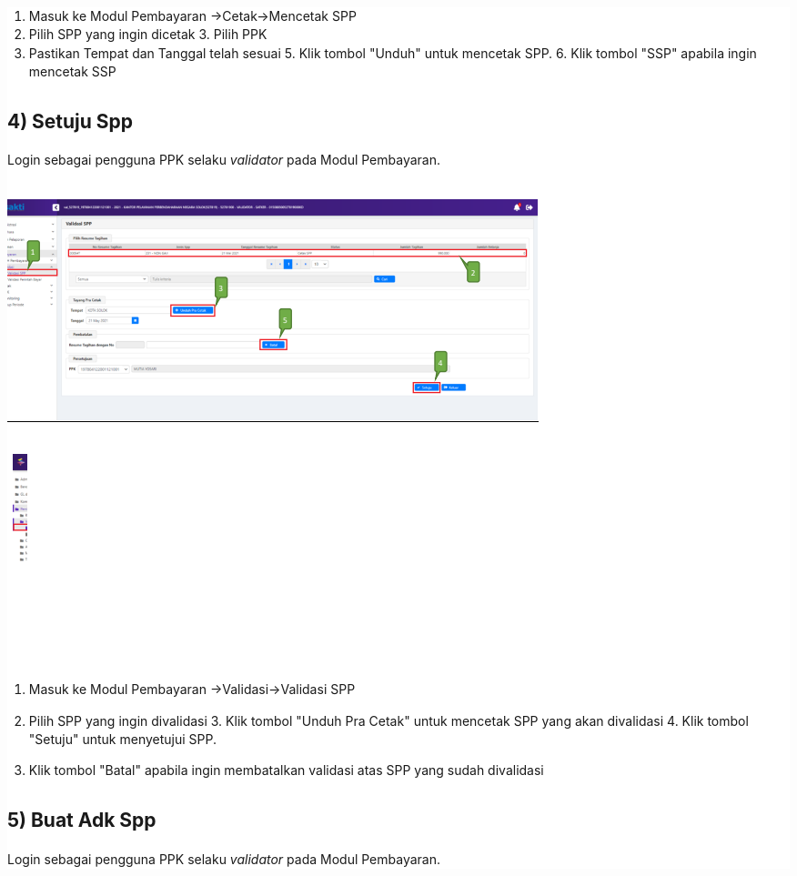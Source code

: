 1. Masuk ke Modul Pembayaran →Cetak→Mencetak SPP
2. Pilih SPP yang ingin dicetak 3. Pilih PPK
4. Pastikan Tempat dan Tanggal telah sesuai 5. Klik tombol "Unduh" untuk mencetak SPP. 6. Klik tombol "SSP" apabila ingin mencetak SSP

## 4) Setuju Spp

Login sebagai pengguna PPK selaku *validator* pada Modul Pembayaran.

![11_image_0.png](11_image_0.png)

![11_image_1.png](11_image_1.png)

1. Masuk ke Modul Pembayaran →Validasi→Validasi SPP
2. Pilih SPP yang ingin divalidasi 3. Klik tombol "Unduh Pra Cetak" untuk mencetak SPP yang akan divalidasi 4. Klik tombol "Setuju" untuk menyetujui SPP.

5. Klik tombol "Batal" apabila ingin membatalkan validasi atas SPP yang sudah divalidasi

## 5) Buat Adk Spp

Login sebagai pengguna PPK selaku *validator* pada Modul Pembayaran.
